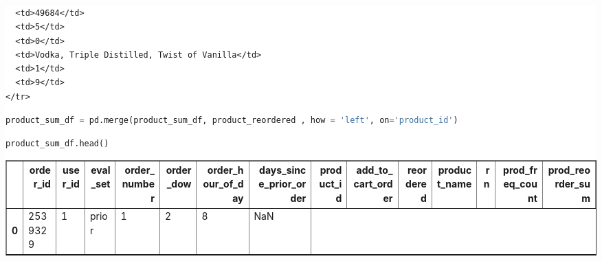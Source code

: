      <td>49684</td>
      <td>5</td>
      <td>0</td>
      <td>Vodka, Triple Distilled, Twist of Vanilla</td>
      <td>1</td>
      <td>9</td>
    </tr>
  </tbody>
</table>
</div>




```python
product_sum_df = pd.merge(product_sum_df, product_reordered , how = 'left', on='product_id')
```


```python
product_sum_df.head()
```




<div>
<style scoped>
    .dataframe tbody tr th:only-of-type {
        vertical-align: middle;
    }

    .dataframe tbody tr th {
        vertical-align: top;
    }

    .dataframe thead th {
        text-align: right;
    }
</style>
<table border="1" class="dataframe">
  <thead>
    <tr style="text-align: right;">
      <th></th>
      <th>order_id</th>
      <th>user_id</th>
      <th>eval_set</th>
      <th>order_number</th>
      <th>order_dow</th>
      <th>order_hour_of_day</th>
      <th>days_since_prior_order</th>
      <th>product_id</th>
      <th>add_to_cart_order</th>
      <th>reordered</th>
      <th>product_name</th>
      <th>rn</th>
      <th>prod_freq_count</th>
      <th>prod_reorder_sum</th>
    </tr>
  </thead>
  <tbody>
    <tr>
      <th>0</th>
      <td>2539329</td>
      <td>1</td>
      <td>prior</td>
      <td>1</td>
      <td>2</td>
      <td>8</td>
      <td>NaN</td>